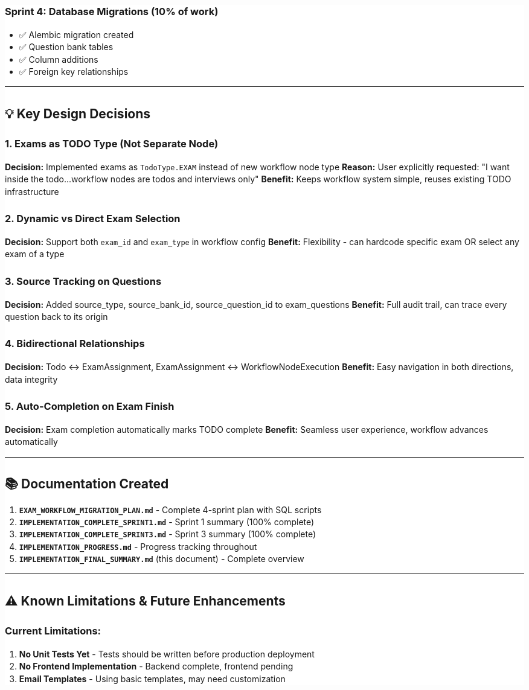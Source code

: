 ### **Sprint 4: Database Migrations (10% of work)**
- ✅ Alembic migration created
- ✅ Question bank tables
- ✅ Column additions
- ✅ Foreign key relationships

---

## 💡 **Key Design Decisions**

### **1. Exams as TODO Type (Not Separate Node)**
**Decision:** Implemented exams as `TodoType.EXAM` instead of new workflow node type
**Reason:** User explicitly requested: "I want inside the todo...workflow nodes are todos and interviews only"
**Benefit:** Keeps workflow system simple, reuses existing TODO infrastructure

### **2. Dynamic vs Direct Exam Selection**
**Decision:** Support both `exam_id` and `exam_type` in workflow config
**Benefit:** Flexibility - can hardcode specific exam OR select any exam of a type

### **3. Source Tracking on Questions**
**Decision:** Added source_type, source_bank_id, source_question_id to exam_questions
**Benefit:** Full audit trail, can trace every question back to its origin

### **4. Bidirectional Relationships**
**Decision:** Todo ↔ ExamAssignment, ExamAssignment ↔ WorkflowNodeExecution
**Benefit:** Easy navigation in both directions, data integrity

### **5. Auto-Completion on Exam Finish**
**Decision:** Exam completion automatically marks TODO complete
**Benefit:** Seamless user experience, workflow advances automatically

---

## 📚 **Documentation Created**

1. **`EXAM_WORKFLOW_MIGRATION_PLAN.md`** - Complete 4-sprint plan with SQL scripts
2. **`IMPLEMENTATION_COMPLETE_SPRINT1.md`** - Sprint 1 summary (100% complete)
3. **`IMPLEMENTATION_COMPLETE_SPRINT3.md`** - Sprint 3 summary (100% complete)
4. **`IMPLEMENTATION_PROGRESS.md`** - Progress tracking throughout
5. **`IMPLEMENTATION_FINAL_SUMMARY.md`** (this document) - Complete overview

---

## ⚠️ **Known Limitations & Future Enhancements**

### **Current Limitations:**
1. **No Unit Tests Yet** - Tests should be written before production deployment
2. **No Frontend Implementation** - Backend complete, frontend pending
3. **Email Templates** - Using basic templates, may need customization

